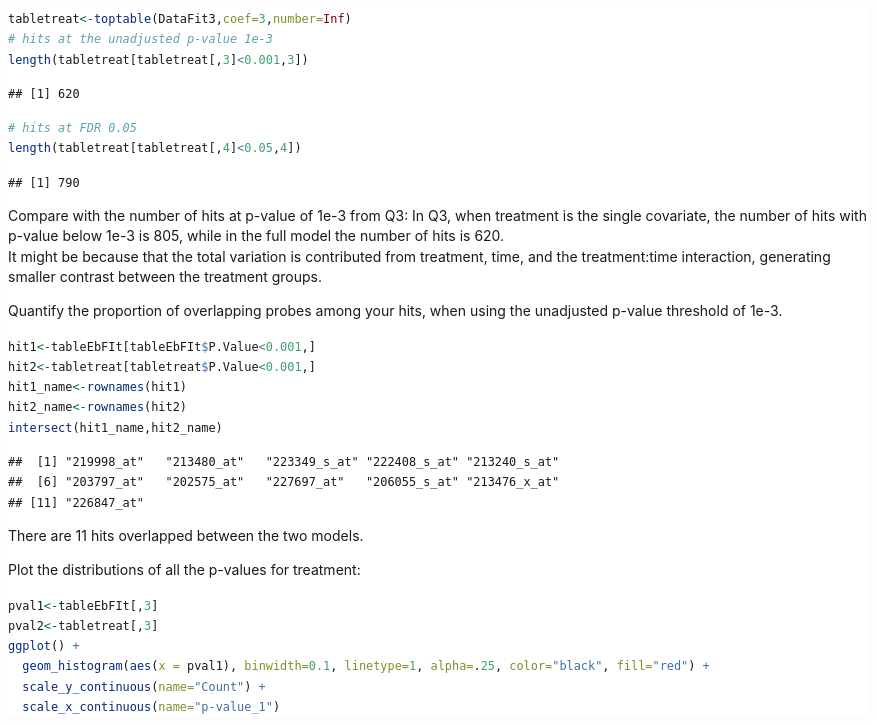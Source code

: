 ```r
tabletreat<-toptable(DataFit3,coef=3,number=Inf)
# hits at the unadjusted p-value 1e-3
length(tabletreat[tabletreat[,3]<0.001,3])
```

```
## [1] 620
```

```r
# hits at FDR 0.05
length(tabletreat[tabletreat[,4]<0.05,4])
```

```
## [1] 790
```
Compare with the number of hits at p-value of 1e-3 from Q3:
In Q3, when treatment is the single covariate, the number of hits with p-value below 1e-3 is 805, while in the full model the number of hits is 620.   
It might be because that the total variation is contributed from treatment, time, and the treatment:time interaction, generating smaller contrast between the treatment groups.

Quantify the proportion of overlapping probes among your hits, when using the unadjusted p-value threshold of 1e-3.


```r
hit1<-tableEbFIt[tableEbFIt$P.Value<0.001,]
hit2<-tabletreat[tabletreat$P.Value<0.001,]
hit1_name<-rownames(hit1)
hit2_name<-rownames(hit2)
intersect(hit1_name,hit2_name)
```

```
##  [1] "219998_at"   "213480_at"   "223349_s_at" "222408_s_at" "213240_s_at"
##  [6] "203797_at"   "202575_at"   "227697_at"   "206055_s_at" "213476_x_at"
## [11] "226847_at"
```
There are 11 hits overlapped between the two models.   

Plot the distributions of all the p-values for treatment:

```r
pval1<-tableEbFIt[,3]
pval2<-tabletreat[,3]
ggplot() + 
  geom_histogram(aes(x = pval1), binwidth=0.1, linetype=1, alpha=.25, color="black", fill="red") +
  scale_y_continuous(name="Count") + 
  scale_x_continuous(name="p-value_1")
```
